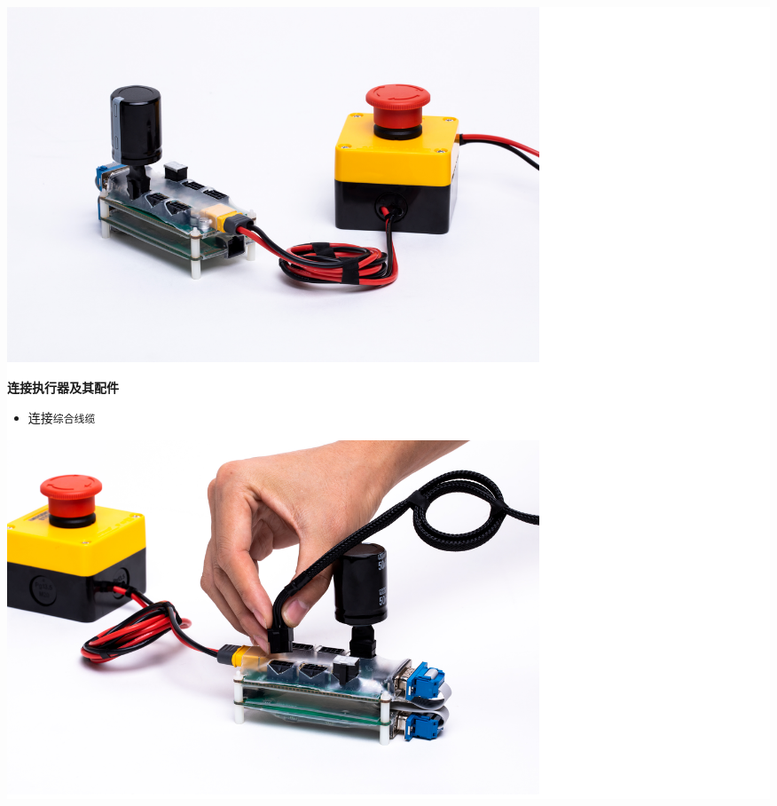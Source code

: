 <img src="../img/cwdy.jpg" style="width:600px">

**连接执行器及其配件**

*   连接`综合线缆`

<img src="../img/cx.jpg" style="width:600px">